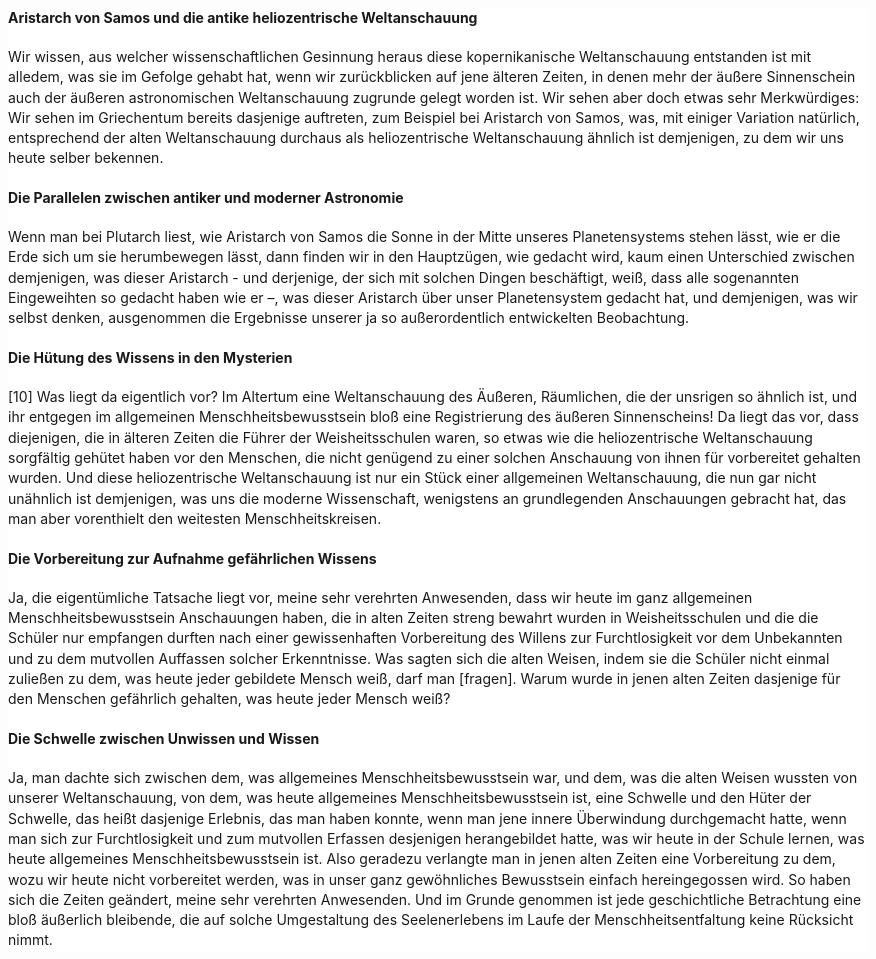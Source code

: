 #### Aristarch von Samos und die antike heliozentrische Weltanschauung

Wir wissen, aus welcher wissenschaftlichen Gesinnung heraus diese kopernikanische Weltanschauung entstanden ist mit alledem, was sie im Gefolge gehabt hat, wenn wir zurückblicken auf jene älteren Zeiten, in denen mehr der äußere Sinnenschein auch der äußeren astronomischen Weltanschauung zugrunde gelegt worden ist. Wir sehen aber doch etwas sehr Merkwürdiges: Wir sehen im Griechentum bereits dasjenige auftreten, zum Beispiel bei Aristarch von Samos, was, mit einiger Variation natürlich, entsprechend der alten Weltanschauung durchaus als heliozentrische Weltanschauung ähnlich ist demjenigen, zu dem wir uns heute selber bekennen.

#### Die Parallelen zwischen antiker und moderner Astronomie

Wenn man bei Plutarch liest, wie Aristarch von Samos die Sonne in der Mitte unseres Planetensystems stehen lässt, wie er die Erde sich um sie herumbewegen lässt, dann finden wir in den Hauptzügen, wie gedacht wird, kaum einen Unterschied zwischen demjenigen, was dieser Aristarch - und derjenige, der sich mit solchen Dingen beschäftigt, weiß, dass alle sogenannten Eingeweihten so gedacht haben wie er –, was dieser Aristarch über unser Planetensystem gedacht hat, und demjenigen, was wir selbst denken, ausgenommen die Ergebnisse unserer ja so außerordentlich entwickelten Beobachtung.

#### Die Hütung des Wissens in den Mysterien

[10] Was liegt da eigentlich vor? Im Altertum eine Weltanschauung des Äußeren, Räumlichen, die der unsrigen so ähnlich ist, und ihr entgegen im allgemeinen Menschheitsbewusstsein bloß eine Registrierung des äußeren Sinnenscheins! Da liegt das vor, dass diejenigen, die in älteren Zeiten die Führer der Weisheitsschulen waren, so etwas wie die heliozentrische Weltanschauung sorgfältig gehütet haben vor den Menschen, die nicht genügend zu einer solchen Anschauung von ihnen für vorbereitet gehalten wurden. Und diese heliozentrische Weltanschauung ist nur ein Stück einer allgemeinen Weltanschauung, die nun gar nicht unähnlich ist demjenigen, was uns die moderne Wissenschaft, wenigstens an grundlegenden Anschauungen gebracht hat, das man aber vorenthielt den weitesten Menschheitskreisen.

#### Die Vorbereitung zur Aufnahme gefährlichen Wissens

Ja, die eigentümliche Tatsache liegt vor, meine sehr verehrten Anwesenden, dass wir heute im ganz allgemeinen Menschheitsbewusstsein Anschauungen haben, die in alten Zeiten streng bewahrt wurden in Weisheitsschulen und die die Schüler nur empfangen durften nach einer gewissenhaften Vorbereitung des Willens zur Furchtlosigkeit vor dem Unbekannten und zu dem mutvollen Auffassen solcher Erkenntnisse. Was sagten sich die alten Weisen, indem sie die Schüler nicht einmal zuließen zu dem, was heute jeder gebildete Mensch weiß, darf man [fragen]. Warum wurde in jenen alten Zeiten dasjenige für den Menschen gefährlich gehalten, was heute jeder Mensch weiß?

#### Die Schwelle zwischen Unwissen und Wissen

Ja, man dachte sich zwischen dem, was allgemeines Menschheitsbewusstsein war, und dem, was die alten Weisen wussten von unserer Weltanschauung, von dem, was heute allgemeines Menschheitsbewusstsein ist, eine Schwelle und den Hüter der Schwelle, das heißt dasjenige Erlebnis, das man haben konnte, wenn man jene innere Überwindung durchgemacht hatte, wenn man sich zur Furchtlosigkeit und zum mutvollen Erfassen desjenigen herangebildet hatte, was wir heute in der Schule lernen, was heute allgemeines Menschheitsbewusstsein ist. Also geradezu verlangte man in jenen alten Zeiten eine Vorbereitung zu dem, wozu wir heute nicht vorbereitet werden, was in unser ganz gewöhnliches Bewusstsein einfach hereingegossen wird. So haben sich die Zeiten geändert, meine sehr verehrten Anwesenden. Und im Grunde genommen ist jede geschichtliche Betrachtung eine bloß äußerlich bleibende, die auf solche Umgestaltung des Seelenerlebens im Laufe der Menschheitsentfaltung keine Rücksicht nimmt.
